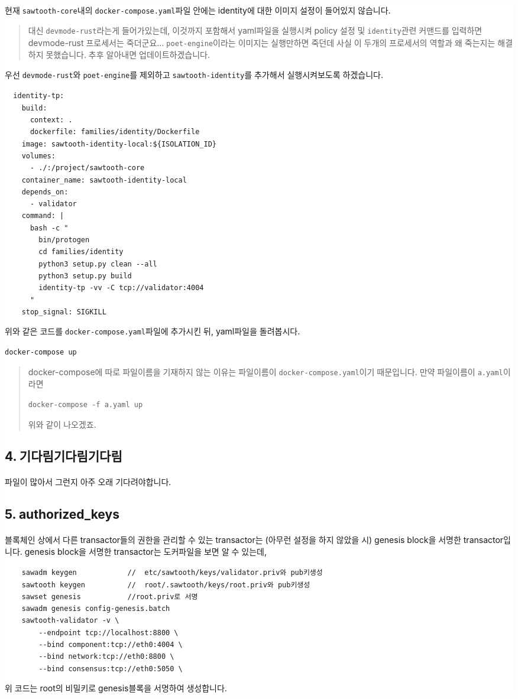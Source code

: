 현재 `sawtooth-core`내의 `docker-compose.yaml`파일 안에는 identity에 대한 이미지 설정이 들어있지 않습니다.  
>대신 `devmode-rust`라는게 들어가있는데, 이것까지 포함해서 yaml파일을 실행시켜 policy 설정 및 `identity`관련 커맨드를 입력하면 devmode-rust 프로세서는 죽더군요... `poet-engine`이라는 이미지는 실행만하면 죽던데 사실 이 두개의 프로세서의 역할과 왜 죽는지는 해결하지 못했습니다. 추후 알아내면 업데이트하겠습니다.  

우선 `devmode-rust`와 `poet-engine`를 제외하고 `sawtooth-identity`를 추가해서 실행시켜보도록 하겠습니다.  
~~~
  identity-tp:
    build:
      context: .
      dockerfile: families/identity/Dockerfile 
    image: sawtooth-identity-local:${ISOLATION_ID}
    volumes:
      - ./:/project/sawtooth-core
    container_name: sawtooth-identity-local
    depends_on:
      - validator
    command: |
      bash -c "
        bin/protogen
        cd families/identity
        python3 setup.py clean --all
        python3 setup.py build
        identity-tp -vv -C tcp://validator:4004
      "
    stop_signal: SIGKILL
~~~
위와 같은 코드를 `docker-compose.yaml`파일에 추가시킨 뒤, yaml파일을 돌려봅시다.

~~~
docker-compose up
~~~
>docker-compose에 따로 파일이름을 기재하지 않는 이유는 파일이름이 `docker-compose.yaml`이기 때문입니다. 만약 파일이름이 `a.yaml`이라면 
>~~~
>docker-compose -f a.yaml up 
>~~~
>위와 같이 나오겠죠.


## 4. 기다림기다림기다림

파일이 많아서 그런지 아주 오래 기다려야합니다. 

## 5. authorized_keys
블록체인 상에서 다른 transactor들의 권한을 관리할 수 있는 transactor는 (아무런 설정을 하지 않았을 시) genesis block을 서명한 transactor입니다. genesis block을 서명한 transactor는 도커파일을 보면 알 수 있는데,
~~~
    sawadm keygen            //  etc/sawtooth/keys/validator.priv와 pub키생성
    sawtooth keygen          //  root/.sawtooth/keys/root.priv와 pub키생성
    sawset genesis           //root.priv로 서명
    sawadm genesis config-genesis.batch
    sawtooth-validator -v \
        --endpoint tcp://localhost:8800 \
        --bind component:tcp://eth0:4004 \
        --bind network:tcp://eth0:8800 \
        --bind consensus:tcp://eth0:5050 \
~~~
위 코드는 root의 비밀키로 genesis블록을 서명하여 생성합니다. 
